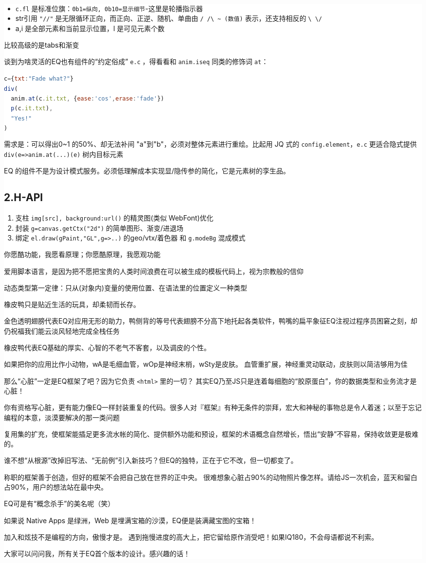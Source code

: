 - `c.fl` 是标准位旗：`0b1=纵向, 0b10=显示细节`-这里是轮播指示器
- str引用 `"//"` 是无限循环正向，而正向、正逆、随机、单曲由 `/ /\ ~ (数值)` 表示，还支持相反的 `\ \/`
- a,i 是全部元素和当前显示位置，l 是可见元素个数

比较高级的是tabs和渐变


谈到为啥灵活的EQ也有组件的“约定俗成” `e.c` ，得看看和 `anim.iseq` 同类的修饰词 `at`：

```js
c={txt:"Fade what?"}
div(
  anim.at(c.it.txt, {ease:'cos',erase:'fade'})
  p(c.it.txt),
  "Yes!"
)
```

需求是：可以得出0~1 的50%、却无法补间 "a"到"b"，必须对整体元素进行重绘。比起用 JQ 式的 `config.element`，`e.c` 更适合隐式提供 `div(e=>anim.at(...)(e)` 树内目标元素

EQ 的组件不是为设计模式服务。必须低理解成本实现显/隐传参的简化，它是元素树的孪生品。

## 2.H-API

1. 支柱 `img[src], background:url()` 的精灵图(类似 WebFont)优化
2. 封装 `g=canvas.getCtx("2d")` 的简单图形、渐变/进退场
3. 绑定 `el.draw(gPaint,"GL",g=>..)` 的geo/vtx/着色器 和 `g.modeBg` 混成模式

你愿酷功能，我愿看原理；你愿酷原理，我愿观功能

爱用脚本语言，是因为把不愿把宝贵的人类时间浪费在可以被生成的模板代码上，视为宗教般的信仰

动态类型第一定律：只从(对象内)变量的使用位置、在语法里的位置定义一种类型

橡皮鸭只是贴近生活的玩具，却柔韧而长存。

金色透明翅膀代表EQ对应用无形的助力，鸭侧背的等号代表翅膀不分高下地托起各类软件，鸭嘴的扁平象征EQ注视过程序员困窘之刻，却仍祝福我们能云淡风轻地完成全栈任务

橡皮鸭代表EQ基础的厚实、心智的不老气不客套，以及调皮的个性。


如果把你的应用比作小动物，wA是毛细血管，wOp是神经末梢，wSty是皮肤。 血管重扩展，神经重灵动联动，皮肤则以简洁够用为佳

那么“心脏”一定是EQ框架了吧？因为它负责 `<html>` 里的一切？ 其实EQ乃至JS只是连着每细胞的“胶原蛋白”，你的数据类型和业务流才是心脏！

你有资格写心脏，更有能力像EQ一样封装重复的代码。很多人对『框架』有种无条件的崇拜，宏大和神秘的事物总是令人着迷；以至于忘记编程的本意，淡漠要解决的那一类问题

复用集的扩充，使框架能插足更多流水帐的简化、提供额外功能和预设，框架的术语概念自然增长，悟出“安静”不容易，保持收敛更是极难的。

谁不想“从根源”改掉旧写法、“无前例”引入新技巧？但EQ的独特，正在于它不改，但一切都变了。

称职的框架善于创造，但好的框架不会把自己放在世界的正中央。 很难想象心脏占90%的动物照片像怎样。请给JS一次机会，蓝天和留白占90%，用户的想法站在最中央。

EQ可是有“概念杀手”的美名呢（笑）


如果说 Native Apps 是绿洲，Web 是埋满宝箱的沙漠，EQ便是装满藏宝图的宝箱！

加入和炫技不是编程的方向，傲慢才是。 遇到拖慢进度的高大上，把它留给原作消受吧！如果IQ180，不会母语都说不利索。

大家可以问问我，所有关于EQ首个版本的设计。感兴趣的话！
